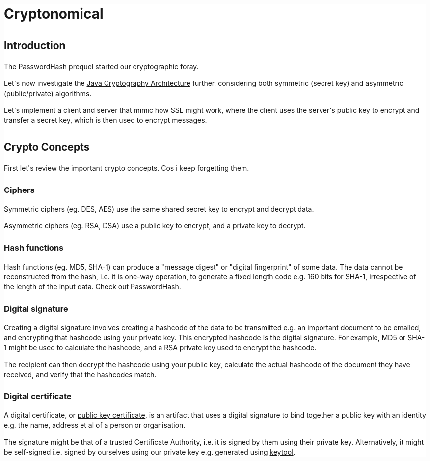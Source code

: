 # Cryptonomical #

## Introduction ##

The [PasswordHash](PasswordHash.md) prequel started our cryptographic foray.

Let's now investigate the [Java Cryptography Architecture](http://java.sun.com/j2se/1.4.2/docs/guide/security/CryptoSpec.html) further, considering both symmetric (secret key) and asymmetric (public/private) algorithms.

Let's implement a client and server that mimic how SSL might work, where the client uses the server's public key to encrypt and transfer a secret key, which is then used to encrypt messages.


## Crypto Concepts ##

First let's review the important crypto concepts. Cos i keep forgetting them.

### Ciphers ###

Symmetric ciphers (eg. DES, AES) use the same shared secret key to encrypt and decrypt data.

Asymmetric ciphers (eg. RSA, DSA) use a public key to encrypt, and a private key to decrypt.


### Hash functions ###

Hash functions (eg. MD5, SHA-1) can produce a "message digest" or "digital fingerprint" of some data. The data cannot be reconstructed from the hash, i.e. it is one-way operation, to generate a fixed length code e.g. 160 bits for SHA-1, irrespective of the length of the input data. Check out PasswordHash.

### Digital signature ###

Creating a [digital signature](http://en.wikipedia.org/wiki/Image:Digital_signature_schema.gif) involves creating a hashcode of the data to be transmitted e.g. an important document to be emailed, and encrypting that hashcode using your private key. This encrypted hashcode is the digital signature. For example, MD5 or SHA-1 might be used to calculate the hashcode, and a RSA private key used to encrypt the hashcode.

The recipient can then decrypt the hashcode using your public key, calculate the actual hashcode of the document they have received, and verify that the hashcodes match.

### Digital certificate ###

A digital certificate, or [public key certificate](http://en.wikipedia.org/wiki/Public_key_certificate), is an artifact that uses a digital signature to bind together a public key with an identity e.g. the name, address et al of a person or organisation.

The signature might be that of a trusted Certificate Authority, i.e. it is signed by them using their private key. Alternatively, it might be self-signed i.e. signed by ourselves using our private key e.g. generated using [keytool](http://java.sun.com/j2se/1.5.0/docs/tooldocs/solaris/keytool.html).
